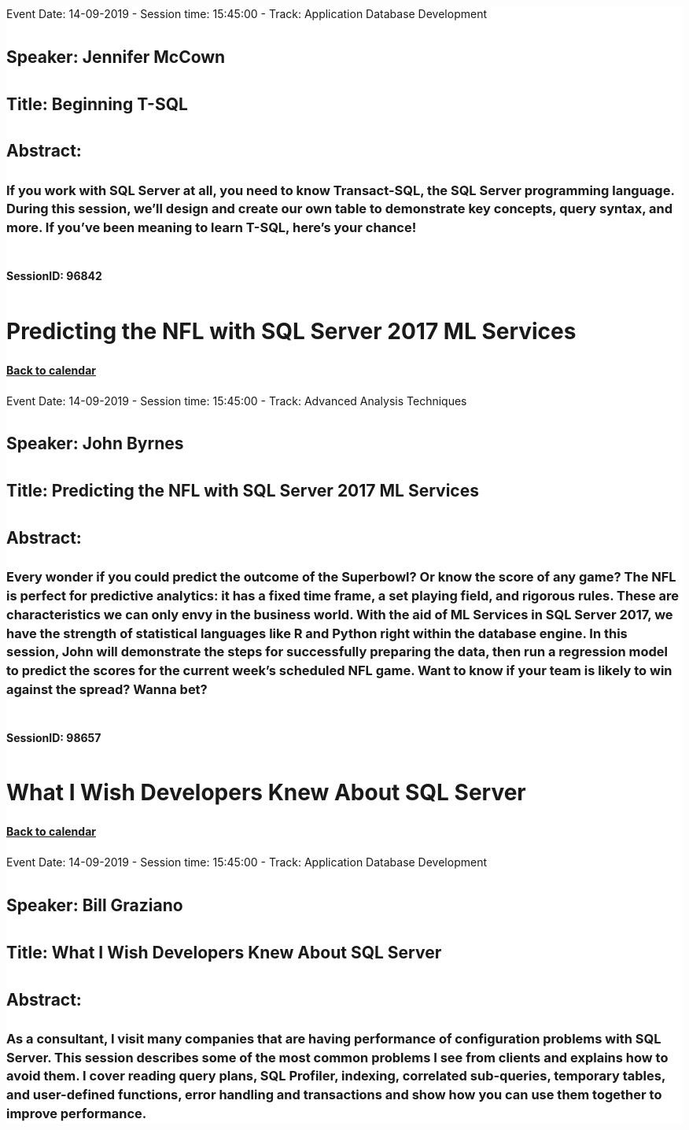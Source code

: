 Event Date: 14-09-2019 - Session time: 15:45:00 - Track: Application  Database Development
## Speaker: Jennifer McCown
## Title: Beginning T-SQL
## Abstract:
### If you work with SQL Server at all, you need to know Transact-SQL, the SQL Server programming language. During this session, we’ll design and create our own table to demonstrate key concepts, query syntax, and more. If you’ve been meaning to learn T-SQL, here’s your chance!
#  
#### SessionID: 96842
# Predicting the NFL with SQL Server 2017 ML Services
#### [Back to calendar](#nr-901)
Event Date: 14-09-2019 - Session time: 15:45:00 - Track: Advanced Analysis Techniques
## Speaker: John Byrnes
## Title: Predicting the NFL with SQL Server 2017 ML Services
## Abstract:
### Every wonder if you could predict the outcome of the Superbowl? Or know the score of any game? The NFL is perfect for predictive analytics: it has a fixed time frame, a set playing field, and rigorous rules.  These are characteristics we can only envy in the business world. With the aid of ML Services in SQL Server 2017, we have the strength of statistical languages like R and Python right within the database engine. In this session, John will demonstrate the steps for successfully preparing the data, then run a regression model to predict the scores for the current week’s scheduled NFL game.  Want to know if your team is likely to win against the spread?  Wanna bet?
#  
#### SessionID: 98657
# What I Wish Developers Knew About SQL Server
#### [Back to calendar](#nr-901)
Event Date: 14-09-2019 - Session time: 15:45:00 - Track: Application  Database Development
## Speaker: Bill Graziano
## Title: What I Wish Developers Knew About SQL Server
## Abstract:
### As a consultant, I visit many companies that are having performance of configuration problems with SQL Server. This session describes some of the most common problems I see from clients and explains how to avoid them. I cover reading query plans, SQL Profiler, indexing, correlated sub-queries, temporary tables, and user-defined functions, error handling and transactions and show how you can use them together to improve performance.
#  